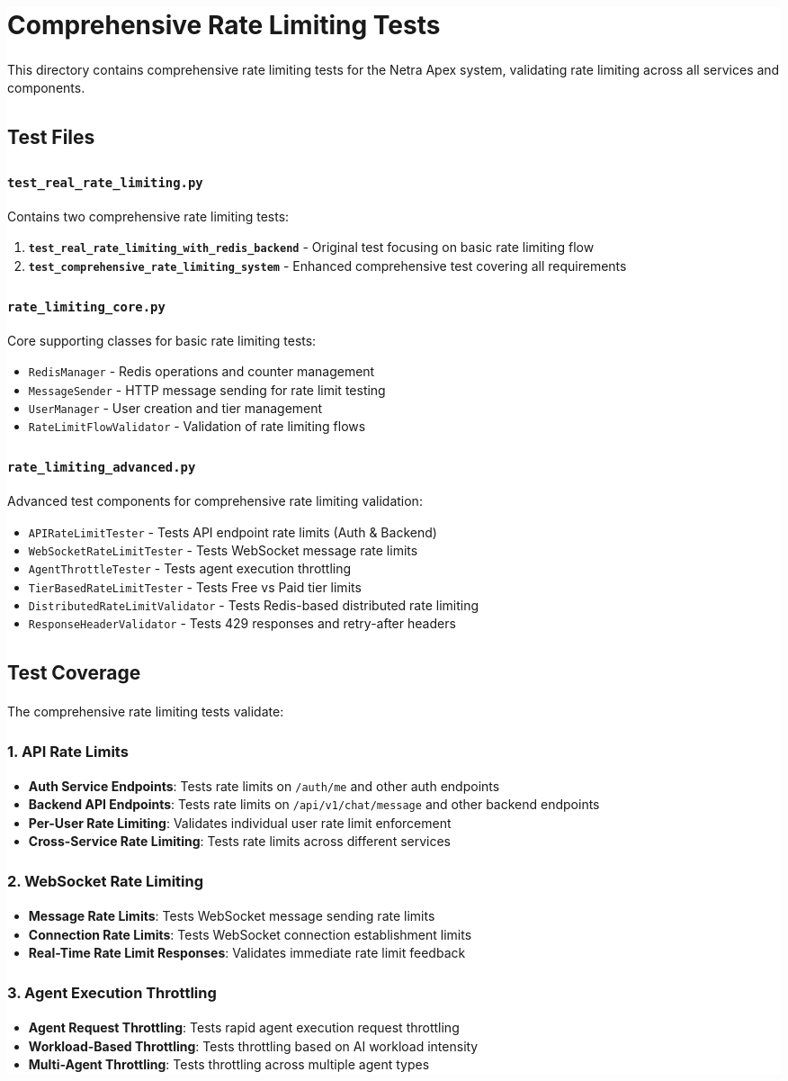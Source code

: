 # Comprehensive Rate Limiting Tests

This directory contains comprehensive rate limiting tests for the Netra Apex system, validating rate limiting across all services and components.

## Test Files

### `test_real_rate_limiting.py`
Contains two comprehensive rate limiting tests:

1. **`test_real_rate_limiting_with_redis_backend`** - Original test focusing on basic rate limiting flow
2. **`test_comprehensive_rate_limiting_system`** - Enhanced comprehensive test covering all requirements

### `rate_limiting_core.py`
Core supporting classes for basic rate limiting tests:
- `RedisManager` - Redis operations and counter management
- `MessageSender` - HTTP message sending for rate limit testing
- `UserManager` - User creation and tier management
- `RateLimitFlowValidator` - Validation of rate limiting flows

### `rate_limiting_advanced.py`
Advanced test components for comprehensive rate limiting validation:
- `APIRateLimitTester` - Tests API endpoint rate limits (Auth & Backend)
- `WebSocketRateLimitTester` - Tests WebSocket message rate limits
- `AgentThrottleTester` - Tests agent execution throttling
- `TierBasedRateLimitTester` - Tests Free vs Paid tier limits
- `DistributedRateLimitValidator` - Tests Redis-based distributed rate limiting
- `ResponseHeaderValidator` - Tests 429 responses and retry-after headers

## Test Coverage

The comprehensive rate limiting tests validate:

### 1. API Rate Limits
- **Auth Service Endpoints**: Tests rate limits on `/auth/me` and other auth endpoints
- **Backend API Endpoints**: Tests rate limits on `/api/v1/chat/message` and other backend endpoints
- **Per-User Rate Limiting**: Validates individual user rate limit enforcement
- **Cross-Service Rate Limiting**: Tests rate limits across different services

### 2. WebSocket Rate Limiting
- **Message Rate Limits**: Tests WebSocket message sending rate limits
- **Connection Rate Limits**: Tests WebSocket connection establishment limits
- **Real-Time Rate Limit Responses**: Validates immediate rate limit feedback

### 3. Agent Execution Throttling
- **Agent Request Throttling**: Tests rapid agent execution request throttling
- **Workload-Based Throttling**: Tests throttling based on AI workload intensity
- **Multi-Agent Throttling**: Tests throttling across multiple agent types
